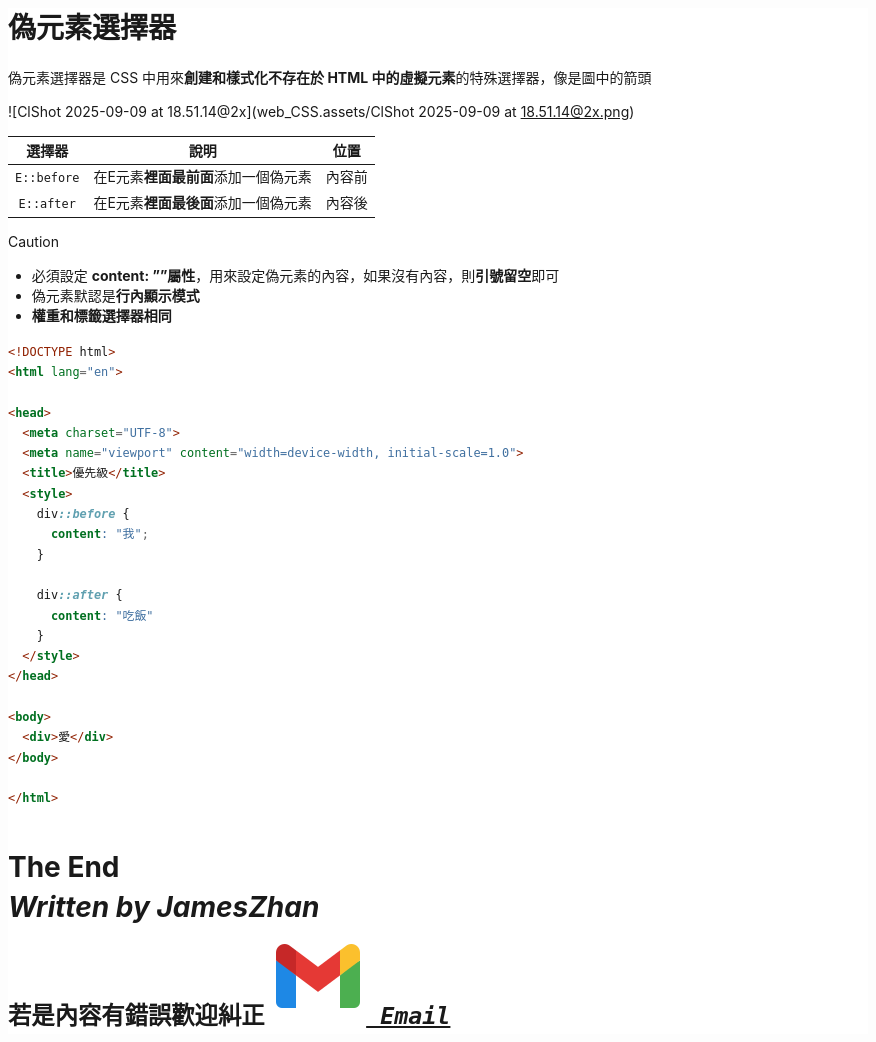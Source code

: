 # 偽元素選擇器

偽元素選擇器是 CSS 中用來**創建和樣式化不存在於 HTML 中的虛擬元素**的特殊選擇器，像是圖中的箭頭

![ClShot 2025-09-09 at 18.51.14@2x](web_CSS.assets/ClShot 2025-09-09 at 18.51.14@2x.png)

|   選擇器    | 說明                                |  位置  |
| :---------: | ----------------------------------- | :----: |
| `E::before` | 在E元素**裡面最前面**添加一個偽元素 | 內容前 |
| `E::after`  | 在E元素**裡面最後面**添加一個偽元素 | 內容後 |

>[!caution]
>
>* 必須設定 **content: ””屬性**，用來設定偽元素的內容，如果沒有內容，則**引號留空**即可
>* 偽元素默認是**行內顯示模式**
>* **權重和標籤選擇器相同**

```html
<!DOCTYPE html>
<html lang="en">

<head>
  <meta charset="UTF-8">
  <meta name="viewport" content="width=device-width, initial-scale=1.0">
  <title>優先級</title>
  <style>
    div::before {
      content: "我";
    }

    div::after {
      content: "吃飯"
    }
  </style>
</head>

<body>
  <div>愛</div>
</body>

</html>
```



# The End<br>*Written by JamesZhan*<br><sub>若是內容有錯誤歡迎糾正 *[<kbd>![](icon/gmail.svg?fill=text) Email</kbd>](mailto:henry16801@gmail.com?subject="內容錯誤糾正(非錯誤糾正可自行更改標題)")*</sub>
